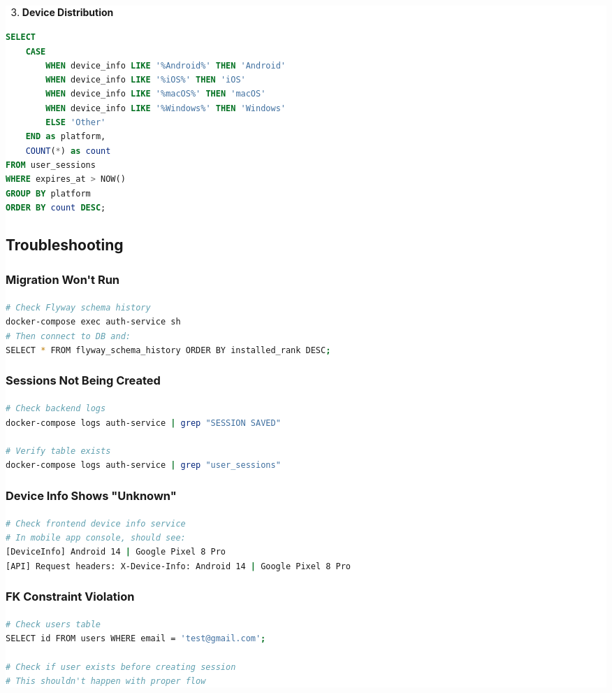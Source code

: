 3. **Device Distribution**
```sql
SELECT 
    CASE
        WHEN device_info LIKE '%Android%' THEN 'Android'
        WHEN device_info LIKE '%iOS%' THEN 'iOS'
        WHEN device_info LIKE '%macOS%' THEN 'macOS'
        WHEN device_info LIKE '%Windows%' THEN 'Windows'
        ELSE 'Other'
    END as platform,
    COUNT(*) as count
FROM user_sessions
WHERE expires_at > NOW()
GROUP BY platform
ORDER BY count DESC;
```

## Troubleshooting

### Migration Won't Run

```bash
# Check Flyway schema history
docker-compose exec auth-service sh
# Then connect to DB and:
SELECT * FROM flyway_schema_history ORDER BY installed_rank DESC;
```

### Sessions Not Being Created

```bash
# Check backend logs
docker-compose logs auth-service | grep "SESSION SAVED"

# Verify table exists
docker-compose logs auth-service | grep "user_sessions"
```

### Device Info Shows "Unknown"

```bash
# Check frontend device info service
# In mobile app console, should see:
[DeviceInfo] Android 14 | Google Pixel 8 Pro
[API] Request headers: X-Device-Info: Android 14 | Google Pixel 8 Pro
```

### FK Constraint Violation

```bash
# Check users table
SELECT id FROM users WHERE email = 'test@gmail.com';

# Check if user exists before creating session
# This shouldn't happen with proper flow
```
